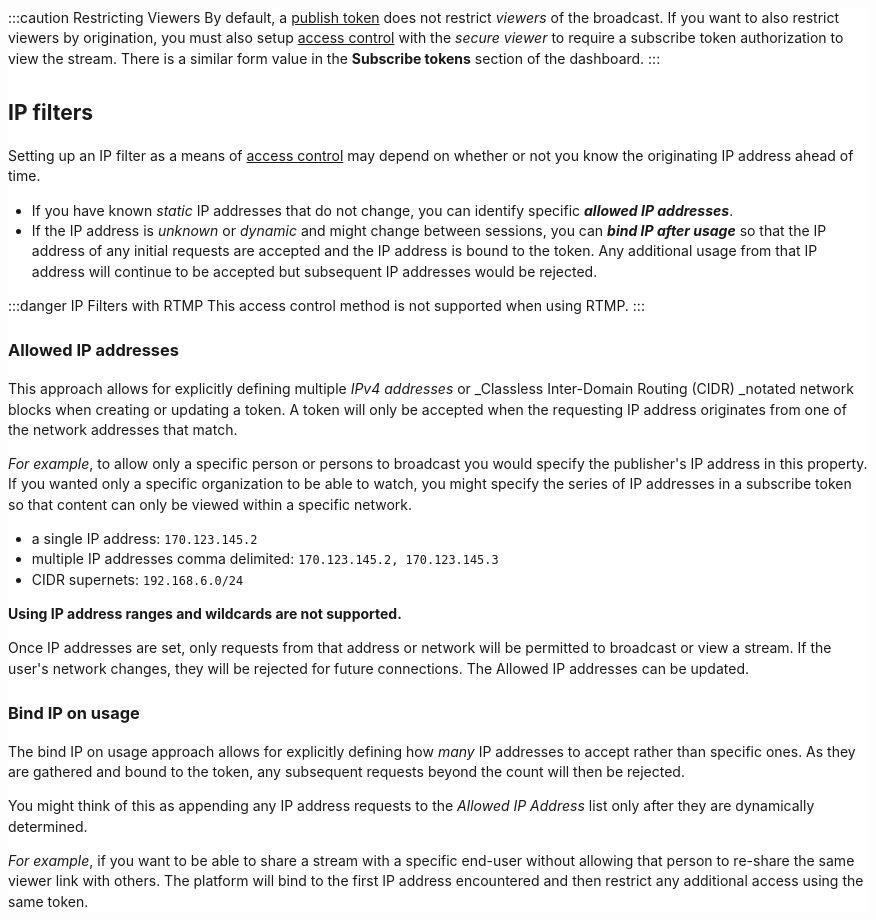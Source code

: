 :::caution Restricting Viewers
By default, a [publish token](/millicast/streaming-dashboard/managing-your-tokens.mdx) does not restrict _viewers_ of the broadcast. If you want to also restrict viewers by origination, you must also setup [access control](/millicast/distribution/access-control/index.md) with the _secure viewer_ to require a subscribe token authorization to view the stream. There is a similar form value in the **Subscribe tokens** section of the dashboard.
:::

## IP filters

Setting up an IP filter as a means of [access control](/millicast/distribution/access-control/index.md) may depend on whether or not you know the originating IP address ahead of time.

- If you have known _static_ IP addresses that do not change, you can identify specific _**allowed IP addresses**_.
- If the IP address is _unknown_ or _dynamic_ and might change between sessions, you can _**bind IP after usage**_ so that the IP address of any initial requests are accepted and the IP address is bound to the token. Any additional usage from that IP address will continue to be accepted but subsequent IP addresses would be rejected.

:::danger IP Filters with RTMP
This access control method is not supported when using RTMP.
:::

### Allowed IP addresses

This approach allows for explicitly defining multiple _IPv4 addresses_ or \_Classless Inter-Domain Routing (CIDR) \_notated network blocks when creating or updating a token. A token will only be accepted when the requesting IP address originates from one of the network addresses that match.

_For example_, to allow only a specific person or persons to broadcast you would specify the publisher's IP address in this property. If you wanted only a specific organization to be able to watch, you might specify the series of IP addresses in a subscribe token so that content can only be viewed within a specific network.

- a single IP address: `170.123.145.2`
- multiple IP addresses comma delimited: `170.123.145.2, 170.123.145.3`
- CIDR supernets: `192.168.6.0/24`

**Using IP address ranges and wildcards are not supported.**

Once IP addresses are set, only requests from that address or network will be permitted to broadcast or view a stream. If the user's network changes, they will be rejected for future connections. The Allowed IP addresses can be updated.

### Bind IP on usage

The bind IP on usage approach allows for explicitly defining how _many_ IP addresses to accept rather than specific ones. As they are gathered and bound to the token, any subsequent requests beyond the count will then be rejected.

You might think of this as appending any IP address requests to the _Allowed IP Address_ list only after they are dynamically determined.

_For example_, if you want to be able to share a stream with a specific end-user without allowing that person to re-share the same viewer link with others. The platform will bind to the first IP address encountered and then restrict any additional access using the same token.
